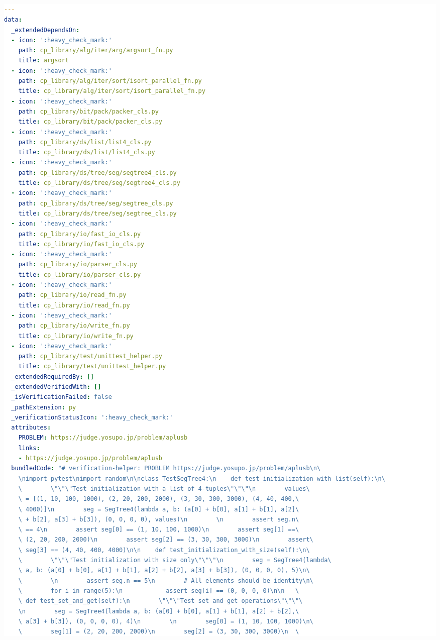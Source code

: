 ```yaml
---
data:
  _extendedDependsOn:
  - icon: ':heavy_check_mark:'
    path: cp_library/alg/iter/arg/argsort_fn.py
    title: argsort
  - icon: ':heavy_check_mark:'
    path: cp_library/alg/iter/sort/isort_parallel_fn.py
    title: cp_library/alg/iter/sort/isort_parallel_fn.py
  - icon: ':heavy_check_mark:'
    path: cp_library/bit/pack/packer_cls.py
    title: cp_library/bit/pack/packer_cls.py
  - icon: ':heavy_check_mark:'
    path: cp_library/ds/list/list4_cls.py
    title: cp_library/ds/list/list4_cls.py
  - icon: ':heavy_check_mark:'
    path: cp_library/ds/tree/seg/segtree4_cls.py
    title: cp_library/ds/tree/seg/segtree4_cls.py
  - icon: ':heavy_check_mark:'
    path: cp_library/ds/tree/seg/segtree_cls.py
    title: cp_library/ds/tree/seg/segtree_cls.py
  - icon: ':heavy_check_mark:'
    path: cp_library/io/fast_io_cls.py
    title: cp_library/io/fast_io_cls.py
  - icon: ':heavy_check_mark:'
    path: cp_library/io/parser_cls.py
    title: cp_library/io/parser_cls.py
  - icon: ':heavy_check_mark:'
    path: cp_library/io/read_fn.py
    title: cp_library/io/read_fn.py
  - icon: ':heavy_check_mark:'
    path: cp_library/io/write_fn.py
    title: cp_library/io/write_fn.py
  - icon: ':heavy_check_mark:'
    path: cp_library/test/unittest_helper.py
    title: cp_library/test/unittest_helper.py
  _extendedRequiredBy: []
  _extendedVerifiedWith: []
  _isVerificationFailed: false
  _pathExtension: py
  _verificationStatusIcon: ':heavy_check_mark:'
  attributes:
    PROBLEM: https://judge.yosupo.jp/problem/aplusb
    links:
    - https://judge.yosupo.jp/problem/aplusb
  bundledCode: "# verification-helper: PROBLEM https://judge.yosupo.jp/problem/aplusb\n\
    \nimport pytest\nimport random\n\nclass TestSegTree4:\n    def test_initialization_with_list(self):\n\
    \        \"\"\"Test initialization with a list of 4-tuples\"\"\"\n        values\
    \ = [(1, 10, 100, 1000), (2, 20, 200, 2000), (3, 30, 300, 3000), (4, 40, 400,\
    \ 4000)]\n        seg = SegTree4(lambda a, b: (a[0] + b[0], a[1] + b[1], a[2]\
    \ + b[2], a[3] + b[3]), (0, 0, 0, 0), values)\n        \n        assert seg.n\
    \ == 4\n        assert seg[0] == (1, 10, 100, 1000)\n        assert seg[1] ==\
    \ (2, 20, 200, 2000)\n        assert seg[2] == (3, 30, 300, 3000)\n        assert\
    \ seg[3] == (4, 40, 400, 4000)\n\n    def test_initialization_with_size(self):\n\
    \        \"\"\"Test initialization with size only\"\"\"\n        seg = SegTree4(lambda\
    \ a, b: (a[0] + b[0], a[1] + b[1], a[2] + b[2], a[3] + b[3]), (0, 0, 0, 0), 5)\n\
    \        \n        assert seg.n == 5\n        # All elements should be identity\n\
    \        for i in range(5):\n            assert seg[i] == (0, 0, 0, 0)\n\n   \
    \ def test_set_and_get(self):\n        \"\"\"Test set and get operations\"\"\"\
    \n        seg = SegTree4(lambda a, b: (a[0] + b[0], a[1] + b[1], a[2] + b[2],\
    \ a[3] + b[3]), (0, 0, 0, 0), 4)\n        \n        seg[0] = (1, 10, 100, 1000)\n\
    \        seg[1] = (2, 20, 200, 2000)\n        seg[2] = (3, 30, 300, 3000)\n  \
```